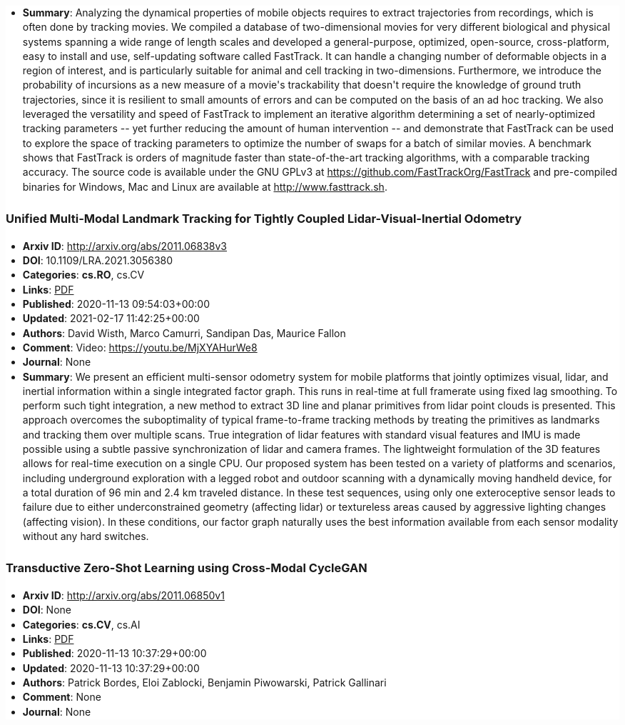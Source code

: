 - **Summary**: Analyzing the dynamical properties of mobile objects requires to extract trajectories from recordings, which is often done by tracking movies. We compiled a database of two-dimensional movies for very different biological and physical systems spanning a wide range of length scales and developed a general-purpose, optimized, open-source, cross-platform, easy to install and use, self-updating software called FastTrack. It can handle a changing number of deformable objects in a region of interest, and is particularly suitable for animal and cell tracking in two-dimensions. Furthermore, we introduce the probability of incursions as a new measure of a movie's trackability that doesn't require the knowledge of ground truth trajectories, since it is resilient to small amounts of errors and can be computed on the basis of an ad hoc tracking. We also leveraged the versatility and speed of FastTrack to implement an iterative algorithm determining a set of nearly-optimized tracking parameters -- yet further reducing the amount of human intervention -- and demonstrate that FastTrack can be used to explore the space of tracking parameters to optimize the number of swaps for a batch of similar movies. A benchmark shows that FastTrack is orders of magnitude faster than state-of-the-art tracking algorithms, with a comparable tracking accuracy. The source code is available under the GNU GPLv3 at https://github.com/FastTrackOrg/FastTrack and pre-compiled binaries for Windows, Mac and Linux are available at http://www.fasttrack.sh.



### Unified Multi-Modal Landmark Tracking for Tightly Coupled Lidar-Visual-Inertial Odometry
- **Arxiv ID**: http://arxiv.org/abs/2011.06838v3
- **DOI**: 10.1109/LRA.2021.3056380
- **Categories**: **cs.RO**, cs.CV
- **Links**: [PDF](http://arxiv.org/pdf/2011.06838v3)
- **Published**: 2020-11-13 09:54:03+00:00
- **Updated**: 2021-02-17 11:42:25+00:00
- **Authors**: David Wisth, Marco Camurri, Sandipan Das, Maurice Fallon
- **Comment**: Video: https://youtu.be/MjXYAHurWe8
- **Journal**: None
- **Summary**: We present an efficient multi-sensor odometry system for mobile platforms that jointly optimizes visual, lidar, and inertial information within a single integrated factor graph. This runs in real-time at full framerate using fixed lag smoothing. To perform such tight integration, a new method to extract 3D line and planar primitives from lidar point clouds is presented. This approach overcomes the suboptimality of typical frame-to-frame tracking methods by treating the primitives as landmarks and tracking them over multiple scans. True integration of lidar features with standard visual features and IMU is made possible using a subtle passive synchronization of lidar and camera frames. The lightweight formulation of the 3D features allows for real-time execution on a single CPU. Our proposed system has been tested on a variety of platforms and scenarios, including underground exploration with a legged robot and outdoor scanning with a dynamically moving handheld device, for a total duration of 96 min and 2.4 km traveled distance. In these test sequences, using only one exteroceptive sensor leads to failure due to either underconstrained geometry (affecting lidar) or textureless areas caused by aggressive lighting changes (affecting vision). In these conditions, our factor graph naturally uses the best information available from each sensor modality without any hard switches.



### Transductive Zero-Shot Learning using Cross-Modal CycleGAN
- **Arxiv ID**: http://arxiv.org/abs/2011.06850v1
- **DOI**: None
- **Categories**: **cs.CV**, cs.AI
- **Links**: [PDF](http://arxiv.org/pdf/2011.06850v1)
- **Published**: 2020-11-13 10:37:29+00:00
- **Updated**: 2020-11-13 10:37:29+00:00
- **Authors**: Patrick Bordes, Eloi Zablocki, Benjamin Piwowarski, Patrick Gallinari
- **Comment**: None
- **Journal**: None
